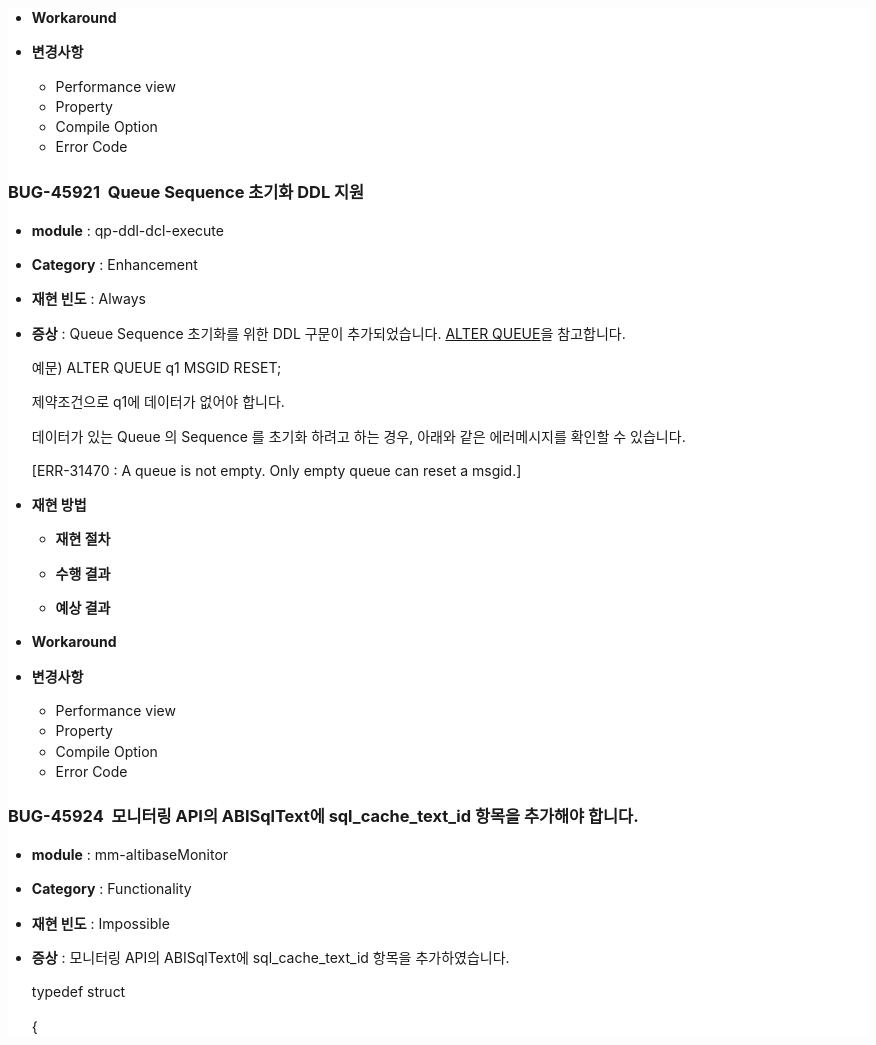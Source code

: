 - **Workaround**

- **변경사항**

  -   Performance view
  -   Property
  -   Compile Option
  -   Error Code

### BUG-45921  Queue Sequence 초기화 DDL 지원

-   **module** : qp-ddl-dcl-execute

-   **Category** : Enhancement

-   **재현 빈도** : Always

- **증상** : Queue Sequence 초기화를 위한 DDL 구문이 추가되었습니다. [ALTER QUEUE](https://github.com/ALTIBASE/Documents/blob/master/Manuals/Altibase_7.1/kor/SQL1.md#alter-queue)을 참고합니다.

  예문) ALTER QUEUE q1 MSGID RESET;

  제약조건으로 q1에 데이터가 없어야 합니다.

  데이터가 있는 Queue 의 Sequence 를 초기화 하려고 하는 경우, 아래와
  같은 에러메시지를 확인할 수 있습니다.

  [ERR-31470 : A queue is not empty. Only empty queue can reset a msgid.]

-   **재현 방법**

    -   **재현 절차**

    -   **수행 결과**

    -   **예상 결과**

-   **Workaround**

-   **변경사항**

    -   Performance view
    -   Property
    -   Compile Option
    -   Error Code

### BUG-45924  모니터링 API의 ABISqlText에 sql\_cache\_text\_id 항목을 추가해야 합니다.

-   **module** : mm-altibaseMonitor

-   **Category** : Functionality

-   **재현 빈도** : Impossible

- **증상** : 모니터링 API의 ABISqlText에 sql\_cache\_text\_id 항목을 추가하였습니다.

  typedef struct

  {
